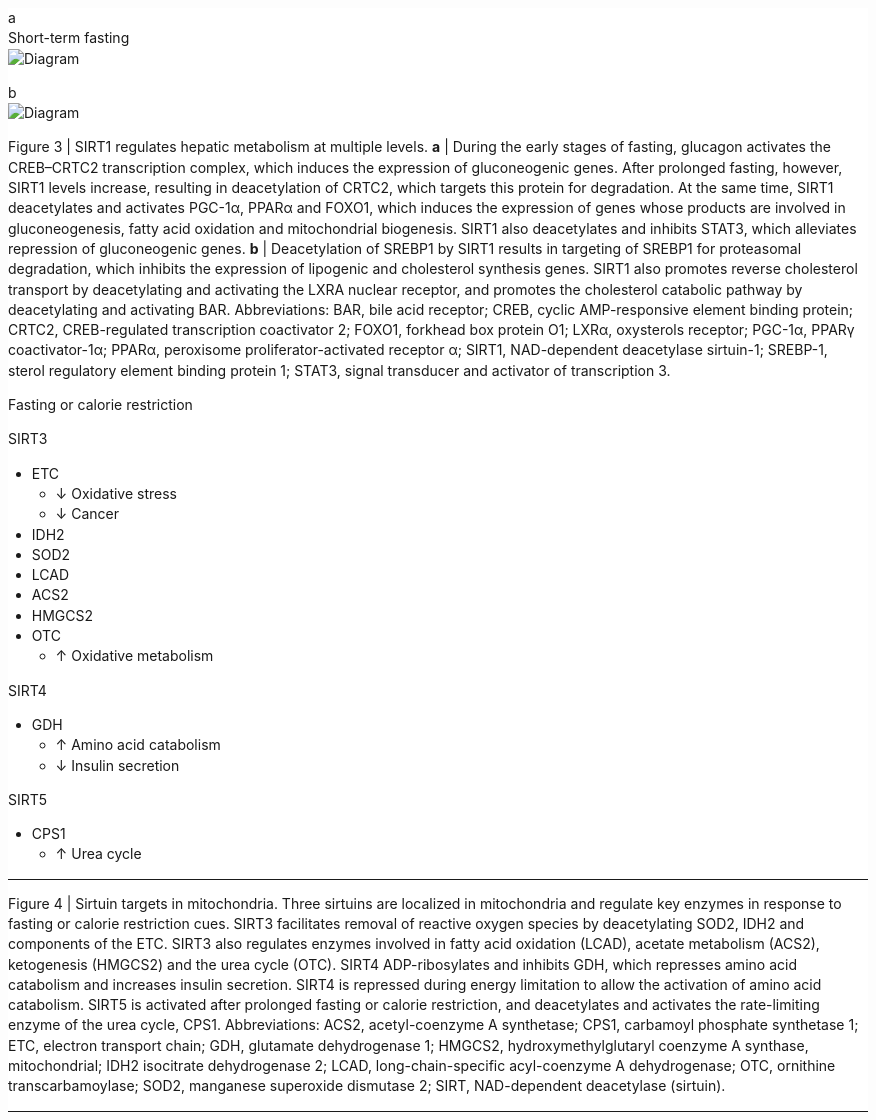 a  
Short-term fasting  
![Diagram](#)  

b  
![Diagram](#)  

Figure 3 | SIRT1 regulates hepatic metabolism at multiple levels. **a** | During the early stages of fasting, glucagon activates the CREB–CRTC2 transcription complex, which induces the expression of gluconeogenic genes. After prolonged fasting, however, SIRT1 levels increase, resulting in deacetylation of CRTC2, which targets this protein for degradation. At the same time, SIRT1 deacetylates and activates PGC-1α, PPARα and FOXO1, which induces the expression of genes whose products are involved in gluconeogenesis, fatty acid oxidation and mitochondrial biogenesis. SIRT1 also deacetylates and inhibits STAT3, which alleviates repression of gluconeogenic genes. **b** | Deacetylation of SREBP1 by SIRT1 results in targeting of SREBP1 for proteasomal degradation, which inhibits the expression of lipogenic and cholesterol synthesis genes. SIRT1 also promotes reverse cholesterol transport by deacetylating and activating the LXRA nuclear receptor, and promotes the cholesterol catabolic pathway by deacetylating and activating BAR. Abbreviations: BAR, bile acid receptor; CREB, cyclic AMP-responsive element binding protein; CRTC2, CREB-regulated transcription coactivator 2; FOXO1, forkhead box protein O1; LXRα, oxysterols receptor; PGC-1α, PPARγ coactivator-1α; PPARα, peroxisome proliferator-activated receptor α; SIRT1, NAD-dependent deacetylase sirtuin-1; SREBP-1, sterol regulatory element binding protein 1; STAT3, signal transducer and activator of transcription 3.

Fasting or calorie restriction

SIRT3
- ETC
  - ↓ Oxidative stress
  - ↓ Cancer
- IDH2
- SOD2
- LCAD
- ACS2
- HMGCS2
- OTC
  - ↑ Oxidative metabolism

SIRT4
- GDH
  - ↑ Amino acid catabolism
  - ↓ Insulin secretion

SIRT5
- CPS1
  - ↑ Urea cycle

---

Figure 4 | Sirtuin targets in mitochondria. Three sirtuins are localized in mitochondria and regulate key enzymes in response to fasting or calorie restriction cues. SIRT3 facilitates removal of reactive oxygen species by deacetylating SOD2, IDH2 and components of the ETC. SIRT3 also regulates enzymes involved in fatty acid oxidation (LCAD), acetate metabolism (ACS2), ketogenesis (HMGCS2) and the urea cycle (OTC). SIRT4 ADP-ribosylates and inhibits GDH, which represses amino acid catabolism and increases insulin secretion. SIRT4 is repressed during energy limitation to allow the activation of amino acid catabolism. SIRT5 is activated after prolonged fasting or calorie restriction, and deacetylates and activates the rate-limiting enzyme of the urea cycle, CPS1. Abbreviations: ACS2, acetyl-coenzyme A synthetase; CPS1, carbamoyl phosphate synthetase 1; ETC, electron transport chain; GDH, glutamate dehydrogenase 1; HMGCS2, hydroxymethylglutaryl coenzyme A synthase, mitochondrial; IDH2 isocitrate dehydrogenase 2; LCAD, long-chain-specific acyl-coenzyme A dehydrogenase; OTC, ornithine transcarbamoylase; SOD2, manganese superoxide dismutase 2; SIRT, NAD-dependent deacetylase (sirtuin).

---